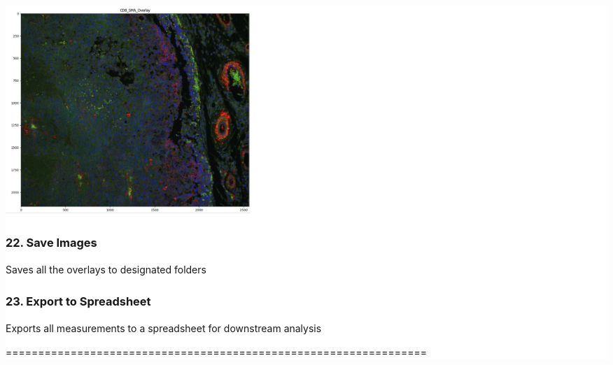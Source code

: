 <img src="Images/OverlayOutlines_Merge_CD8_SMA.png" width="350" height="300">


### 22. Save Images
Saves all the overlays to designated folders

### 23. Export to Spreadsheet
Exports all measurements to a spreadsheet for downstream analysis

=================================================================
